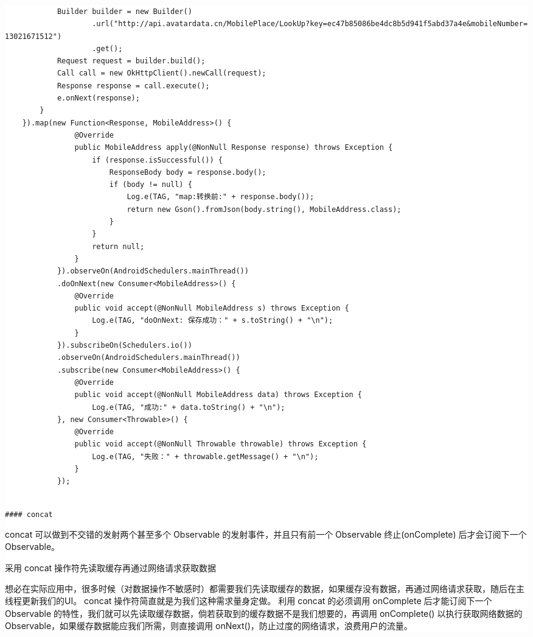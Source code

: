                 Builder builder = new Builder()
                        .url("http://api.avatardata.cn/MobilePlace/LookUp?key=ec47b85086be4dc8b5d941f5abd37a4e&mobileNumber=13021671512")
                        .get();
                Request request = builder.build();
                Call call = new OkHttpClient().newCall(request);
                Response response = call.execute();
                e.onNext(response);
            }
        }).map(new Function<Response, MobileAddress>() {
                    @Override
                    public MobileAddress apply(@NonNull Response response) throws Exception {
                        if (response.isSuccessful()) {
                            ResponseBody body = response.body();
                            if (body != null) {
                                Log.e(TAG, "map:转换前:" + response.body());
                                return new Gson().fromJson(body.string(), MobileAddress.class);
                            }
                        }
                        return null;
                    }
                }).observeOn(AndroidSchedulers.mainThread())
                .doOnNext(new Consumer<MobileAddress>() {
                    @Override
                    public void accept(@NonNull MobileAddress s) throws Exception {
                        Log.e(TAG, "doOnNext: 保存成功：" + s.toString() + "\n");
                    }
                }).subscribeOn(Schedulers.io())
                .observeOn(AndroidSchedulers.mainThread())
                .subscribe(new Consumer<MobileAddress>() {
                    @Override
                    public void accept(@NonNull MobileAddress data) throws Exception {
                        Log.e(TAG, "成功:" + data.toString() + "\n");
                }, new Consumer<Throwable>() {
                    @Override
                    public void accept(@NonNull Throwable throwable) throws Exception {
                        Log.e(TAG, "失败：" + throwable.getMessage() + "\n");
                    }
                });
```

#### concat

```
concat 可以做到不交错的发射两个甚至多个 Observable 的发射事件，并且只有前一个 Observable 终止(onComplete) 后才会订阅下一个 Observable。

采用 concat 操作符先读取缓存再通过网络请求获取数据

想必在实际应用中，很多时候（对数据操作不敏感时）都需要我们先读取缓存的数据，如果缓存没有数据，再通过网络请求获取，随后在主线程更新我们的UI。
concat 操作符简直就是为我们这种需求量身定做。
利用 concat 的必须调用 onComplete 后才能订阅下一个 Observable 的特性，我们就可以先读取缓存数据，倘若获取到的缓存数据不是我们想要的，再调用 onComplete() 以执行获取网络数据的 Observable，如果缓存数据能应我们所需，则直接调用 onNext()，防止过度的网络请求，浪费用户的流量。
